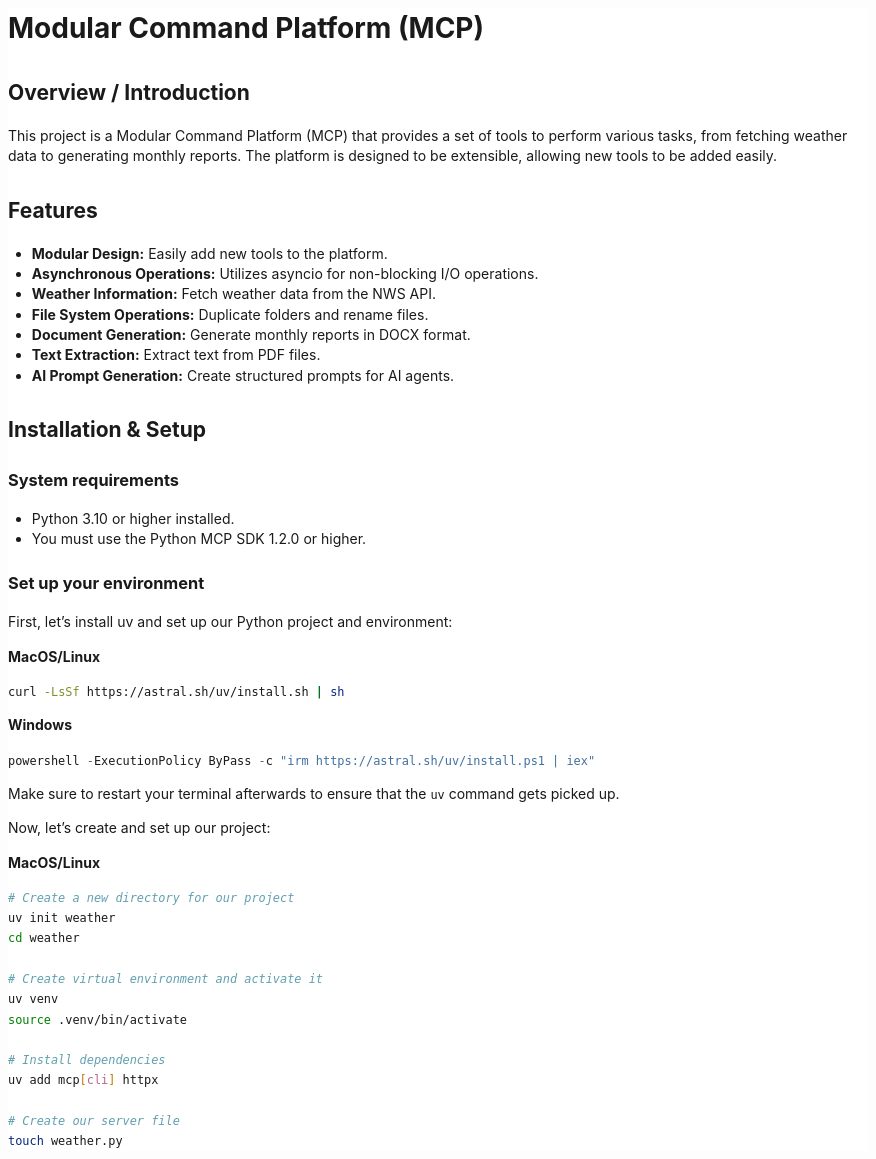 # Modular Command Platform (MCP)

## Overview / Introduction

This project is a Modular Command Platform (MCP) that provides a set of tools to perform various tasks, from fetching weather data to generating monthly reports. The platform is designed to be extensible, allowing new tools to be added easily.

## Features

- **Modular Design:** Easily add new tools to the platform.
- **Asynchronous Operations:** Utilizes asyncio for non-blocking I/O operations.
- **Weather Information:** Fetch weather data from the NWS API.
- **File System Operations:** Duplicate folders and rename files.
- **Document Generation:** Generate monthly reports in DOCX format.
- **Text Extraction:** Extract text from PDF files.
- **AI Prompt Generation:** Create structured prompts for AI agents.

## Installation & Setup

### System requirements
- Python 3.10 or higher installed.
- You must use the Python MCP SDK 1.2.0 or higher.

### Set up your environment
First, let’s install uv and set up our Python project and environment:

**MacOS/Linux**
```bash
curl -LsSf https://astral.sh/uv/install.sh | sh
```

**Windows**
```powershell
powershell -ExecutionPolicy ByPass -c "irm https://astral.sh/uv/install.ps1 | iex"
```
Make sure to restart your terminal afterwards to ensure that the `uv` command gets picked up.

Now, let’s create and set up our project:

**MacOS/Linux**
```bash
# Create a new directory for our project
uv init weather
cd weather

# Create virtual environment and activate it
uv venv
source .venv/bin/activate

# Install dependencies
uv add mcp[cli] httpx

# Create our server file
touch weather.py
```
